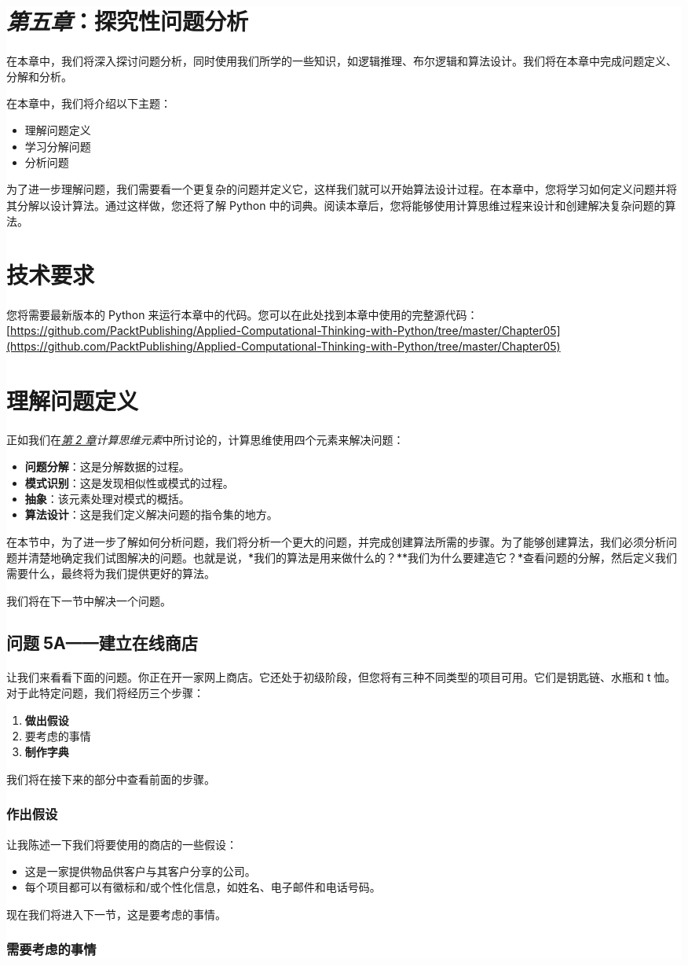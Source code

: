 # *第五章*：探究性问题分析

在本章中，我们将深入探讨问题分析，同时使用我们所学的一些知识，如逻辑推理、布尔逻辑和算法设计。我们将在本章中完成问题定义、分解和分析。

在本章中，我们将介绍以下主题：

*   理解问题定义
*   学习分解问题
*   分析问题

为了进一步理解问题，我们需要看一个更复杂的问题并定义它，这样我们就可以开始算法设计过程。在本章中，您将学习如何定义问题并将其分解以设计算法。通过这样做，您还将了解 Python 中的词典。阅读本章后，您将能够使用计算思维过程来设计和创建解决复杂问题的算法。

# 技术要求

您将需要最新版本的 Python 来运行本章中的代码。您可以在此处找到本章中使用的完整源代码：[https://github.com/PacktPublishing/Applied-Computational-Thinking-with-Python/tree/master/Chapter05](https://github.com/PacktPublishing/Applied-Computational-Thinking-with-Python/tree/master/Chapter05)

# 理解问题定义

正如我们在[*第 2 章*](02.html#_idTextAnchor043)*计算思维元素*中所讨论的，计算思维使用四个元素来解决问题：

*   **问题分解**：这是分解数据的过程。
*   **模式识别**：这是发现相似性或模式的过程。
*   **抽象**：该元素处理对模式的概括。
*   **算法设计**：这是我们定义解决问题的指令集的地方。

在本节中，为了进一步了解如何分析问题，我们将分析一个更大的问题，并完成创建算法所需的步骤。为了能够创建算法，我们必须分析问题并清楚地确定我们试图解决的问题。也就是说，*我们的算法是用来做什么的？**我们为什么要建造它？*查看问题的分解，然后定义我们需要什么，最终将为我们提供更好的算法。

我们将在下一节中解决一个问题。

## 问题 5A——建立在线商店

让我们来看看下面的问题。你正在开一家网上商店。它还处于初级阶段，但您将有三种不同类型的项目可用。它们是钥匙链、水瓶和 t 恤。对于此特定问题，我们将经历三个步骤：

1.  **做出假设**
2.  要考虑的事情
3.  **制作字典**

我们将在接下来的部分中查看前面的步骤。

### 作出假设

让我陈述一下我们将要使用的商店的一些假设：

*   这是一家提供物品供客户与其客户分享的公司。
*   每个项目都可以有徽标和/或个性化信息，如姓名、电子邮件和电话号码。

现在我们将进入下一节，这是要考虑的事情。

### 需要考虑的事情
